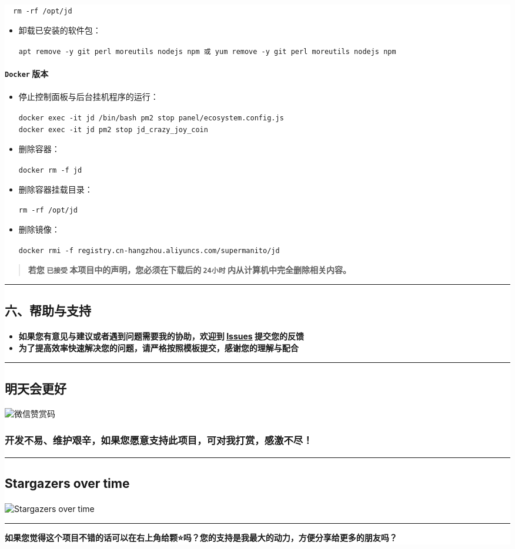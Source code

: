       rm -rf /opt/jd
- 卸载已安装的软件包：

      apt remove -y git perl moreutils nodejs npm 或 yum remove -y git perl moreutils nodejs npm
#### `Docker` 版本
- 停止控制面板与后台挂机程序的运行：

      docker exec -it jd /bin/bash pm2 stop panel/ecosystem.config.js
      docker exec -it jd pm2 stop jd_crazy_joy_coin
- 删除容器：

      docker rm -f jd
- 删除容器挂载目录：

      rm -rf /opt/jd
- 删除镜像：

      docker rmi -f registry.cn-hangzhou.aliyuncs.com/supermanito/jd
> __若您 `已接受` 本项目中的声明，您必须在下载后的 `24小时` 内从计算机中完全删除相关内容。__

***

## 六、帮助与支持
- __如果您有意见与建议或者遇到问题需要我的协助，欢迎到 [Issues](https://github.com/SuperManito/JD-FreeFuck/issues) 提交您的反馈__
- __为了提高效率快速解决您的问题，请严格按照模板提交，感谢您的理解与配合__

***

## 明天会更好
<img src="https://gitee.com/SuperManito/JD-FreeFuck/raw/main/icon/thank.jpg" width="300" height="300" alt="微信赞赏码"/><br/>
### 开发不易、维护艰辛，如果您愿意支持此项目，可对我打赏，感激不尽！

***

## Stargazers over time
<img src="https://starchart.cc/SuperManito/JD-FreeFuck.svg" width="500" height="250" alt="Stargazers over time"/><br/>

***

__如果您觉得这个项目不错的话可以在右上角给颗⭐吗？您的支持是我最大的动力，方便分享给更多的朋友吗？__
